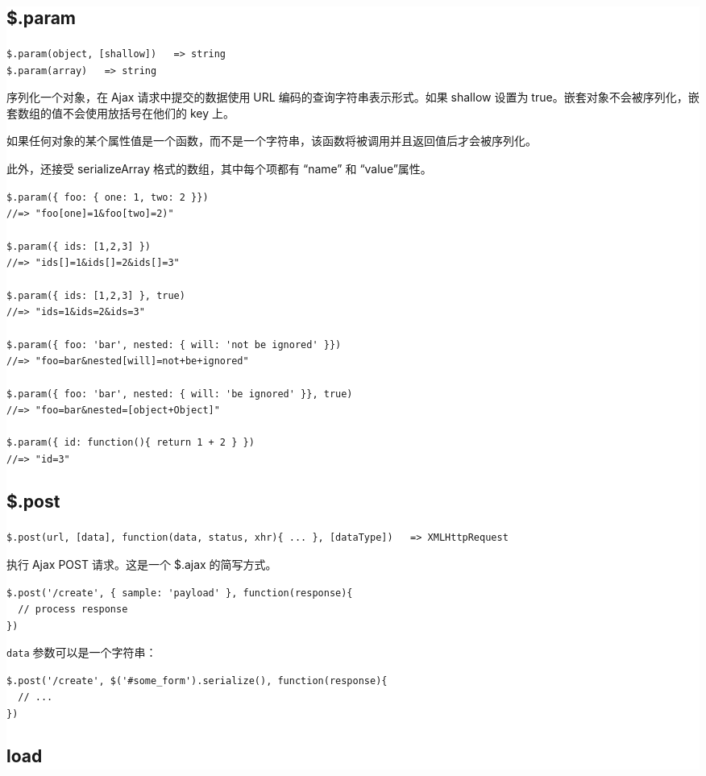 ## $.param

```
$.param(object, [shallow])   => string
$.param(array)   => string 
```

序列化一个对象，在 Ajax 请求中提交的数据使用 URL 编码的查询字符串表示形式。如果 shallow 设置为 true。嵌套对象不会被序列化，嵌套数组的值不会使用放括号在他们的 key 上。

如果任何对象的某个属性值是一个函数，而不是一个字符串，该函数将被调用并且返回值后才会被序列化。

此外，还接受 serializeArray 格式的数组，其中每个项都有 “name” 和 “value”属性。

```
$.param({ foo: { one: 1, two: 2 }})
//=> "foo[one]=1&foo[two]=2)"

$.param({ ids: [1,2,3] })
//=> "ids[]=1&ids[]=2&ids[]=3"

$.param({ ids: [1,2,3] }, true)
//=> "ids=1&ids=2&ids=3"

$.param({ foo: 'bar', nested: { will: 'not be ignored' }})
//=> "foo=bar&nested[will]=not+be+ignored"

$.param({ foo: 'bar', nested: { will: 'be ignored' }}, true)
//=> "foo=bar&nested=[object+Object]"

$.param({ id: function(){ return 1 + 2 } })
//=> "id=3" 
```

## $.post

```
$.post(url, [data], function(data, status, xhr){ ... }, [dataType])   => XMLHttpRequest 
```

执行 Ajax POST 请求。这是一个 $.ajax 的简写方式。

```
$.post('/create', { sample: 'payload' }, function(response){
  // process response
}) 
```

`data` 参数可以是一个字符串：

```
$.post('/create', $('#some_form').serialize(), function(response){
  // ...
}) 
```

## load
